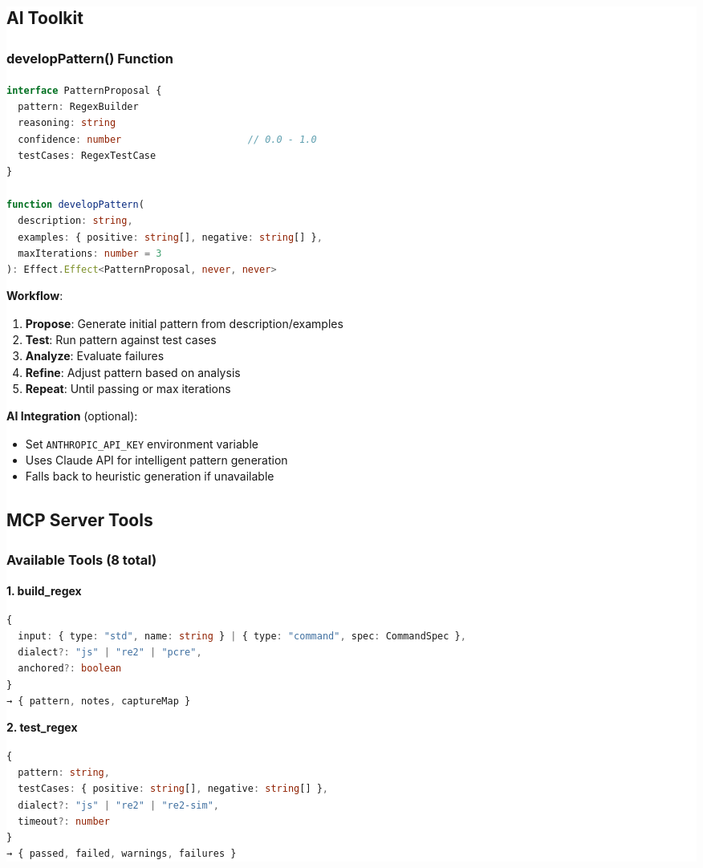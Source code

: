 ## AI Toolkit

### developPattern() Function

```typescript
interface PatternProposal {
  pattern: RegexBuilder
  reasoning: string
  confidence: number                      // 0.0 - 1.0
  testCases: RegexTestCase
}

function developPattern(
  description: string,
  examples: { positive: string[], negative: string[] },
  maxIterations: number = 3
): Effect.Effect<PatternProposal, never, never>
```

**Workflow**:
1. **Propose**: Generate initial pattern from description/examples
2. **Test**: Run pattern against test cases
3. **Analyze**: Evaluate failures
4. **Refine**: Adjust pattern based on analysis
5. **Repeat**: Until passing or max iterations

**AI Integration** (optional):
- Set `ANTHROPIC_API_KEY` environment variable
- Uses Claude API for intelligent pattern generation
- Falls back to heuristic generation if unavailable

## MCP Server Tools

### Available Tools (8 total)

**1. build_regex**
```typescript
{
  input: { type: "std", name: string } | { type: "command", spec: CommandSpec },
  dialect?: "js" | "re2" | "pcre",
  anchored?: boolean
}
→ { pattern, notes, captureMap }
```

**2. test_regex**
```typescript
{
  pattern: string,
  testCases: { positive: string[], negative: string[] },
  dialect?: "js" | "re2" | "re2-sim",
  timeout?: number
}
→ { passed, failed, warnings, failures }
```

